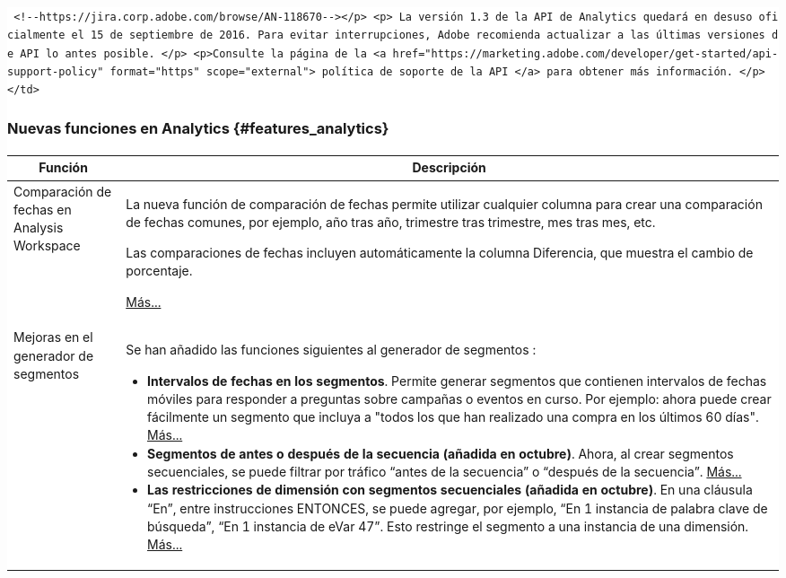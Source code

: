      <!--https://jira.corp.adobe.com/browse/AN-118670--></p> <p> La versión 1.3 de la API de Analytics quedará en desuso oficialmente el 15 de septiembre de 2016. Para evitar interrupciones, Adobe recomienda actualizar a las últimas versiones de API lo antes posible. </p> <p>Consulte la página de la <a href="https://marketing.adobe.com/developer/get-started/api-support-policy" format="https" scope="external"> política de soporte de la API </a> para obtener más información. </p> </td> 
  </tr> 
 </tbody> 
</table>

### Nuevas funciones en Analytics {#features_analytics}

<table id="table_91D1FD20C4C1411292252364328677AF"> 
 <thead> 
  <tr> 
   <th colname="col1" class="entry"> Función </th> 
   <th colname="col2" class="entry"> Descripción </th> 
  </tr> 
 </thead>
 <tbody> 
  <tr> 
   <td colname="col1"> Comparación de fechas en <span class="wintitle">Analysis Workspace  </span> </td> 
   <td colname="col2"> <p>La nueva función de comparación de fechas permite utilizar cualquier columna para crear una comparación de fechas comunes, por ejemplo, año tras año, trimestre tras trimestre, mes tras mes, etc. </p> <p>Las comparaciones de fechas incluyen automáticamente la columna  <span class="term">Diferencia, que muestra el cambio de porcentaje.</span> </p> <p> <a href="https://marketing.adobe.com/resources/help/en_US/analytics/analysis-workspace/time_comparison.html" format="https" scope="external"> Más... </a> </p> </td> 
  </tr> 
  <tr> 
   <td colname="col1"> <span class="wintitle"> Mejoras en el generador de segmentos</span> </td> 
   <td colname="col2"> <p>Se han añadido las funciones siguientes al <span class="wintitle">generador de segmentos </span>: </p> 
    <ul id="ul_721555FA02DA43C28DA4B600F321298F"> 
     <li id="li_06711B764EAE490A914EA03C6BFECB76"> <b>Intervalos de fechas en los segmentos</b>. Permite generar segmentos que contienen intervalos de fechas móviles para responder a preguntas sobre campañas o eventos en curso. Por ejemplo: ahora puede crear fácilmente un segmento que incluya a "todos los que han realizado una compra en los últimos 60 días". <a href="https://marketing.adobe.com/resources/help/en_US/analytics/segment/date-ranges.html" format="https" scope="external"> Más... </a></li> 
     <li id="li_7BD69B5E87D24794AEB4FB7341EFCC92"> <b>Segmentos de antes o después de la secuencia (añadida en octubre)</b>. Ahora, al crear segmentos secuenciales, se puede filtrar por tráfico “antes de la secuencia” o “después de la secuencia”. <a href="https://marketing.adobe.com/resources/help/es_ES/analytics/segment/sequence-filters.html" format="https" scope="external"> Más... </a></li> 
     <li id="li_D71A7FA16C0F4031830EEA42916A78FB"> <b>Las restricciones de dimensión con segmentos secuenciales (añadida en octubre)</b>. En una cláusula “En”, entre instrucciones ENTONCES, se puede agregar, por ejemplo, “En 1 instancia de palabra clave de búsqueda”, “En 1 instancia de eVar 47”. Esto restringe el segmento a una instancia de una dimensión. <a href="https://marketing.adobe.com/resources/help/es_ES/analytics/segment/sequence-filters.html" format="https" scope="external"> Más... </a></li> 
    </ul> </td> 
  </tr> 
 </tbody> 
</table>
